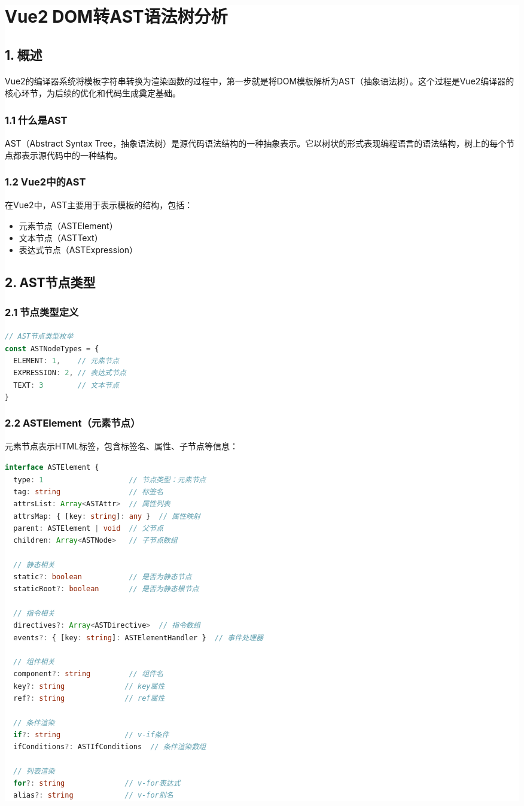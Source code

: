 # Vue2 DOM转AST语法树分析

## 1. 概述

Vue2的编译器系统将模板字符串转换为渲染函数的过程中，第一步就是将DOM模板解析为AST（抽象语法树）。这个过程是Vue2编译器的核心环节，为后续的优化和代码生成奠定基础。

### 1.1 什么是AST

AST（Abstract Syntax Tree，抽象语法树）是源代码语法结构的一种抽象表示。它以树状的形式表现编程语言的语法结构，树上的每个节点都表示源代码中的一种结构。

### 1.2 Vue2中的AST

在Vue2中，AST主要用于表示模板的结构，包括：
- 元素节点（ASTElement）
- 文本节点（ASTText）
- 表达式节点（ASTExpression）

## 2. AST节点类型

### 2.1 节点类型定义

```typescript
// AST节点类型枚举
const ASTNodeTypes = {
  ELEMENT: 1,    // 元素节点
  EXPRESSION: 2, // 表达式节点
  TEXT: 3        // 文本节点
}
```

### 2.2 ASTElement（元素节点）

元素节点表示HTML标签，包含标签名、属性、子节点等信息：

```typescript
interface ASTElement {
  type: 1                    // 节点类型：元素节点
  tag: string                // 标签名
  attrsList: Array<ASTAttr>  // 属性列表
  attrsMap: { [key: string]: any }  // 属性映射
  parent: ASTElement | void  // 父节点
  children: Array<ASTNode>   // 子节点数组
  
  // 静态相关
  static?: boolean           // 是否为静态节点
  staticRoot?: boolean       // 是否为静态根节点
  
  // 指令相关
  directives?: Array<ASTDirective>  // 指令数组
  events?: { [key: string]: ASTElementHandler }  // 事件处理器
  
  // 组件相关
  component?: string         // 组件名
  key?: string              // key属性
  ref?: string              // ref属性
  
  // 条件渲染
  if?: string               // v-if条件
  ifConditions?: ASTIfConditions  // 条件渲染数组
  
  // 列表渲染
  for?: string              // v-for表达式
  alias?: string            // v-for别名
```